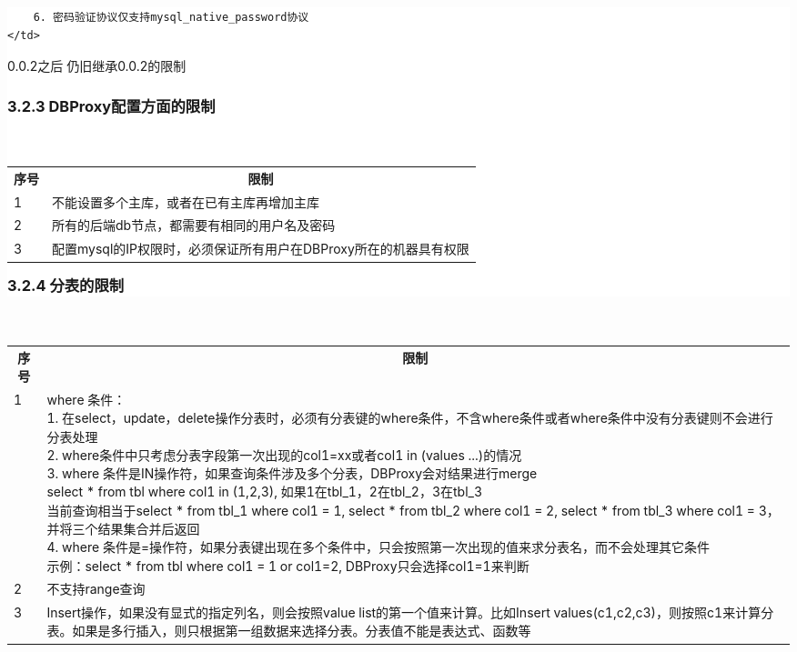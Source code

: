 		6. 密码验证协议仅支持mysql_native_password协议
	</td>
</tr>
<tr align="left">
	<td>0.0.2之后</td>
	<td>仍旧继承0.0.2的限制</td>
</tr>
</table>

### 3.2.3 DBProxy配置方面的限制   
<h1 id="3.2.3"></h1>
 
<table  align="left" style="width : 100%;"> 
<tr>
	<th>序号</th>
	<th>限制</th>
</tr>
<tr align="left">
	<td>1</td>
	<td>不能设置多个主库，或者在已有主库再增加主库</td>
</tr>
<tr align="left">
	<td>2</td>
	<td>所有的后端db节点，都需要有相同的用户名及密码</td>
</tr>
<tr align="left">
	<td>3</td>
	<td>配置mysql的IP权限时，必须保证所有用户在DBProxy所在的机器具有权限</td>
</tr>
</table>

### 3.2.4 分表的限制    
<h1 id="3.2.4"></h1>

<table  align="left" style="width : 100%;">
<tr>
	<th>序号</th>
	<th>限制</th>
</tr>
<tr align="left">
	<td>1</td>
	<td>
		where 条件：<br>
		1. 在select，update，delete操作分表时，必须有分表键的where条件，不含where条件或者where条件中没有分表键则不会进行分表处理<br>
		2. where条件中只考虑分表字段第一次出现的col1=xx或者col1 in (values ...)的情况<br>
		3. where 条件是IN操作符，如果查询条件涉及多个分表，DBProxy会对结果进行merge<br>
		select * from tbl where col1 in (1,2,3), 如果1在tbl_1，2在tbl_2，3在tbl_3<br>
		当前查询相当于select * from tbl_1 where col1 = 1, select * from tbl_2 where col1 = 2, select * from tbl_3 where col1 = 3，并将三个结果集合并后返回<br>
		4. where 条件是=操作符，如果分表键出现在多个条件中，只会按照第一次出现的值来求分表名，而不会处理其它条件<br>
		示例：select * from tbl where col1 = 1 or col1=2, DBProxy只会选择col1=1来判断
	</td>
</tr>
<tr align="left">
	<td>2</td>
	<td>不支持range查询</td>
</tr>
<tr align="left">
	<td>3</td>
	<td>
		Insert操作，如果没有显式的指定列名，则会按照value list的第一个值来计算。比如Insert values(c1,c2,c3)，则按照c1来计算分表。如果是多行插入，则只根据第一组数据来选择分表。分表值不能是表达式、函数等
	</td>
</tr>